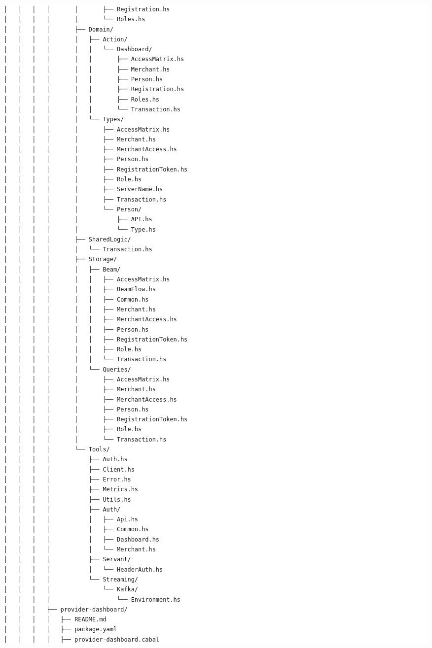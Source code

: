     │   │   │   │       │       ├── Registration.hs
    │   │   │   │       │       └── Roles.hs
    │   │   │   │       ├── Domain/
    │   │   │   │       │   ├── Action/
    │   │   │   │       │   │   └── Dashboard/
    │   │   │   │       │   │       ├── AccessMatrix.hs
    │   │   │   │       │   │       ├── Merchant.hs
    │   │   │   │       │   │       ├── Person.hs
    │   │   │   │       │   │       ├── Registration.hs
    │   │   │   │       │   │       ├── Roles.hs
    │   │   │   │       │   │       └── Transaction.hs
    │   │   │   │       │   └── Types/
    │   │   │   │       │       ├── AccessMatrix.hs
    │   │   │   │       │       ├── Merchant.hs
    │   │   │   │       │       ├── MerchantAccess.hs
    │   │   │   │       │       ├── Person.hs
    │   │   │   │       │       ├── RegistrationToken.hs
    │   │   │   │       │       ├── Role.hs
    │   │   │   │       │       ├── ServerName.hs
    │   │   │   │       │       ├── Transaction.hs
    │   │   │   │       │       └── Person/
    │   │   │   │       │           ├── API.hs
    │   │   │   │       │           └── Type.hs
    │   │   │   │       ├── SharedLogic/
    │   │   │   │       │   └── Transaction.hs
    │   │   │   │       ├── Storage/
    │   │   │   │       │   ├── Beam/
    │   │   │   │       │   │   ├── AccessMatrix.hs
    │   │   │   │       │   │   ├── BeamFlow.hs
    │   │   │   │       │   │   ├── Common.hs
    │   │   │   │       │   │   ├── Merchant.hs
    │   │   │   │       │   │   ├── MerchantAccess.hs
    │   │   │   │       │   │   ├── Person.hs
    │   │   │   │       │   │   ├── RegistrationToken.hs
    │   │   │   │       │   │   ├── Role.hs
    │   │   │   │       │   │   └── Transaction.hs
    │   │   │   │       │   └── Queries/
    │   │   │   │       │       ├── AccessMatrix.hs
    │   │   │   │       │       ├── Merchant.hs
    │   │   │   │       │       ├── MerchantAccess.hs
    │   │   │   │       │       ├── Person.hs
    │   │   │   │       │       ├── RegistrationToken.hs
    │   │   │   │       │       ├── Role.hs
    │   │   │   │       │       └── Transaction.hs
    │   │   │   │       └── Tools/
    │   │   │   │           ├── Auth.hs
    │   │   │   │           ├── Client.hs
    │   │   │   │           ├── Error.hs
    │   │   │   │           ├── Metrics.hs
    │   │   │   │           ├── Utils.hs
    │   │   │   │           ├── Auth/
    │   │   │   │           │   ├── Api.hs
    │   │   │   │           │   ├── Common.hs
    │   │   │   │           │   ├── Dashboard.hs
    │   │   │   │           │   └── Merchant.hs
    │   │   │   │           ├── Servant/
    │   │   │   │           │   └── HeaderAuth.hs
    │   │   │   │           └── Streaming/
    │   │   │   │               └── Kafka/
    │   │   │   │                   └── Environment.hs
    │   │   │   ├── provider-dashboard/
    │   │   │   │   ├── README.md
    │   │   │   │   ├── package.yaml
    │   │   │   │   ├── provider-dashboard.cabal